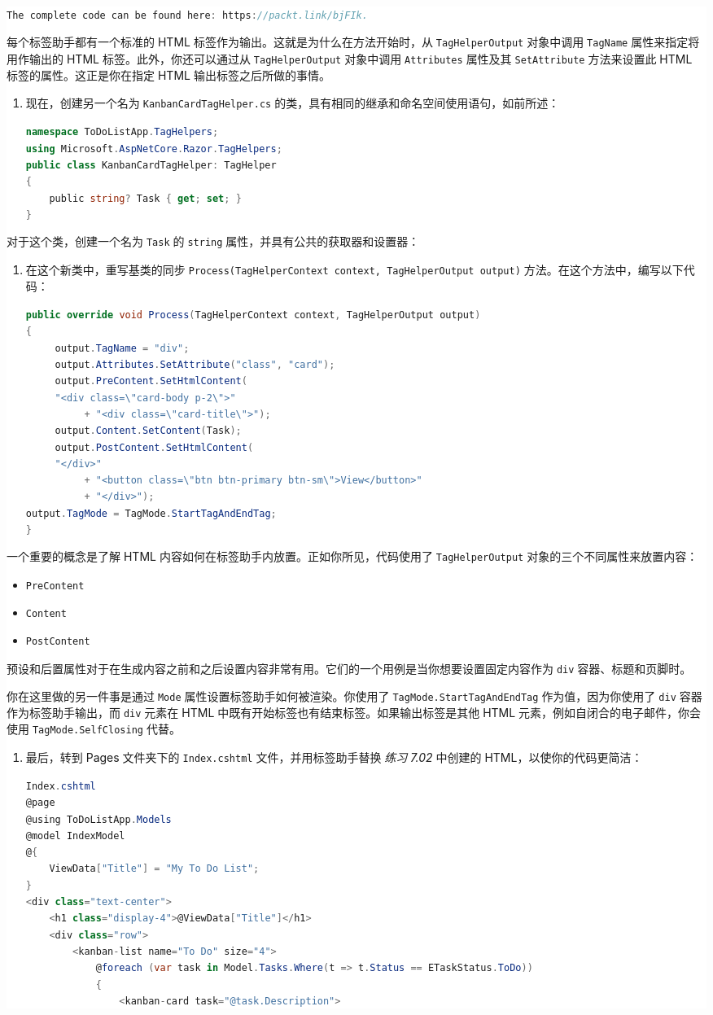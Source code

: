 ```cs
The complete code can be found here: https://packt.link/bjFIk.
```

每个标签助手都有一个标准的 HTML 标签作为输出。这就是为什么在方法开始时，从 `TagHelperOutput` 对象中调用 `TagName` 属性来指定将用作输出的 HTML 标签。此外，你还可以通过从 `TagHelperOutput` 对象中调用 `Attributes` 属性及其 `SetAttribute` 方法来设置此 HTML 标签的属性。这正是你在指定 HTML 输出标签之后所做的事情。

1.  现在，创建另一个名为 `KanbanCardTagHelper.cs` 的类，具有相同的继承和命名空间使用语句，如前所述：

    ```cs
    namespace ToDoListApp.TagHelpers;
    using Microsoft.AspNetCore.Razor.TagHelpers;
    public class KanbanCardTagHelper: TagHelper
    {
        public string? Task { get; set; }
    }
    ```

对于这个类，创建一个名为 `Task` 的 `string` 属性，并具有公共的获取器和设置器：

1.  在这个新类中，重写基类的同步 `Process(TagHelperContext context, TagHelperOutput output)` 方法。在这个方法中，编写以下代码：

    ```cs
    public override void Process(TagHelperContext context, TagHelperOutput output)
    {
         output.TagName = "div";
         output.Attributes.SetAttribute("class", "card");
         output.PreContent.SetHtmlContent(
         "<div class=\"card-body p-2\">"
              + "<div class=\"card-title\">");
         output.Content.SetContent(Task);
         output.PostContent.SetHtmlContent(
         "</div>"
              + "<button class=\"btn btn-primary btn-sm\">View</button>"
              + "</div>");
    output.TagMode = TagMode.StartTagAndEndTag;
    }
    ```

一个重要的概念是了解 HTML 内容如何在标签助手内放置。正如你所见，代码使用了 `TagHelperOutput` 对象的三个不同属性来放置内容：

+   `PreContent`

+   `Content`

+   `PostContent`

预设和后置属性对于在生成内容之前和之后设置内容非常有用。它们的一个用例是当你想要设置固定内容作为 `div` 容器、标题和页脚时。

你在这里做的另一件事是通过 `Mode` 属性设置标签助手如何被渲染。你使用了 `TagMode.StartTagAndEndTag` 作为值，因为你使用了 `div` 容器作为标签助手输出，而 `div` 元素在 HTML 中既有开始标签也有结束标签。如果输出标签是其他 HTML 元素，例如自闭合的电子邮件，你会使用 `TagMode.SelfClosing` 代替。

1.  最后，转到 Pages 文件夹下的 `Index.cshtml` 文件，并用标签助手替换 *练习 7.02* 中创建的 HTML，以使你的代码更简洁：

    ```cs
    Index.cshtml 
    @page
    @using ToDoListApp.Models
    @model IndexModel
    @{
        ViewData["Title"] = "My To Do List";
    }
    <div class="text-center">
        <h1 class="display-4">@ViewData["Title"]</h1>
        <div class="row">
            <kanban-list name="To Do" size="4">
                @foreach (var task in Model.Tasks.Where(t => t.Status == ETaskStatus.ToDo))
                {
                    <kanban-card task="@task.Description">